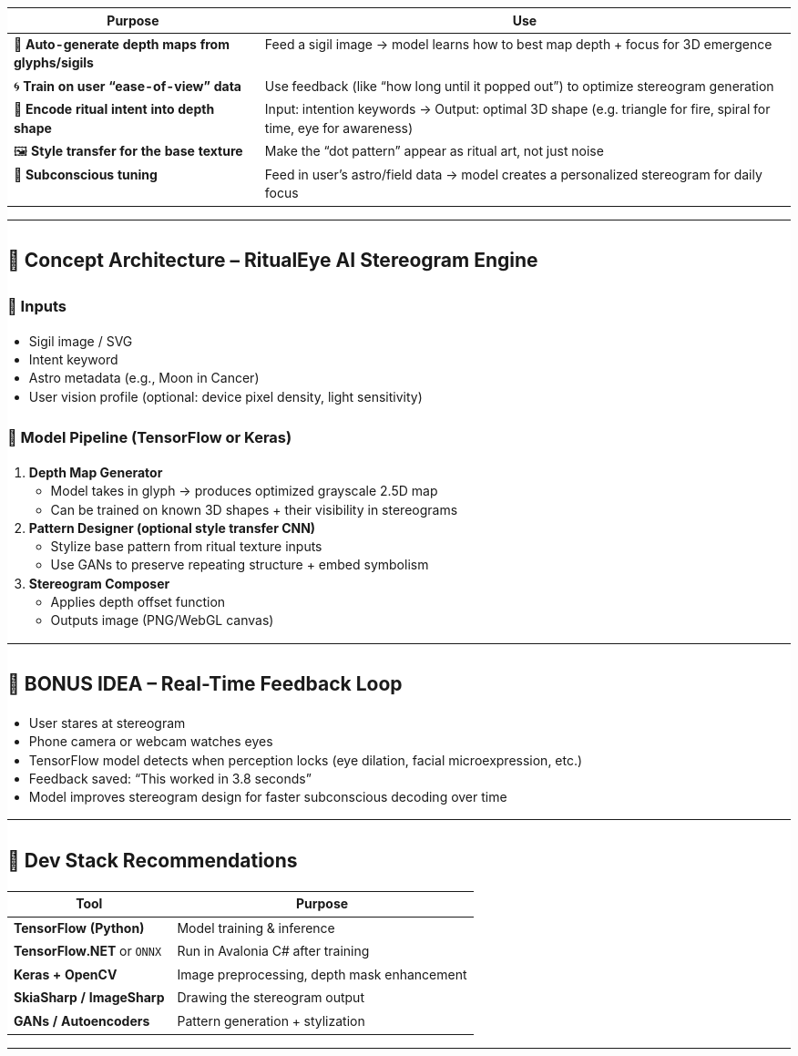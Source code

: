 | Purpose | Use |
|--------|-----|
| 🎯 **Auto-generate depth maps from glyphs/sigils** | Feed a sigil image → model learns how to best map depth + focus for 3D emergence |
| 🌀 **Train on user “ease-of-view” data** | Use feedback (like “how long until it popped out”) to optimize stereogram generation |
| 🧿 **Encode ritual intent into depth shape** | Input: intention keywords → Output: optimal 3D shape (e.g. triangle for fire, spiral for time, eye for awareness) |
| 🖼 **Style transfer for the base texture** | Make the “dot pattern” appear as ritual art, not just noise |
| 🧬 **Subconscious tuning** | Feed in user’s astro/field data → model creates a personalized stereogram for daily focus |

---

## 🔧 Concept Architecture – RitualEye AI Stereogram Engine

### 🔹 Inputs
- Sigil image / SVG
- Intent keyword
- Astro metadata (e.g., Moon in Cancer)
- User vision profile (optional: device pixel density, light sensitivity)

### 🔸 Model Pipeline (TensorFlow or Keras)
1. **Depth Map Generator**
   - Model takes in glyph → produces optimized grayscale 2.5D map
   - Can be trained on known 3D shapes + their visibility in stereograms
2. **Pattern Designer (optional style transfer CNN)**
   - Stylize base pattern from ritual texture inputs
   - Use GANs to preserve repeating structure + embed symbolism
3. **Stereogram Composer**
   - Applies depth offset function
   - Outputs image (PNG/WebGL canvas)

---

## 🧪 BONUS IDEA – Real-Time Feedback Loop
- User stares at stereogram
- Phone camera or webcam watches eyes
- TensorFlow model detects when perception locks (eye dilation, facial microexpression, etc.)
- Feedback saved: “This worked in 3.8 seconds”
- Model improves stereogram design for faster subconscious decoding over time

---

## 🚀 Dev Stack Recommendations

| Tool | Purpose |
|------|---------|
| **TensorFlow (Python)** | Model training & inference |
| **TensorFlow.NET** or `ONNX` | Run in Avalonia C# after training |
| **Keras + OpenCV** | Image preprocessing, depth mask enhancement |
| **SkiaSharp / ImageSharp** | Drawing the stereogram output |
| **GANs / Autoencoders** | Pattern generation + stylization |

---